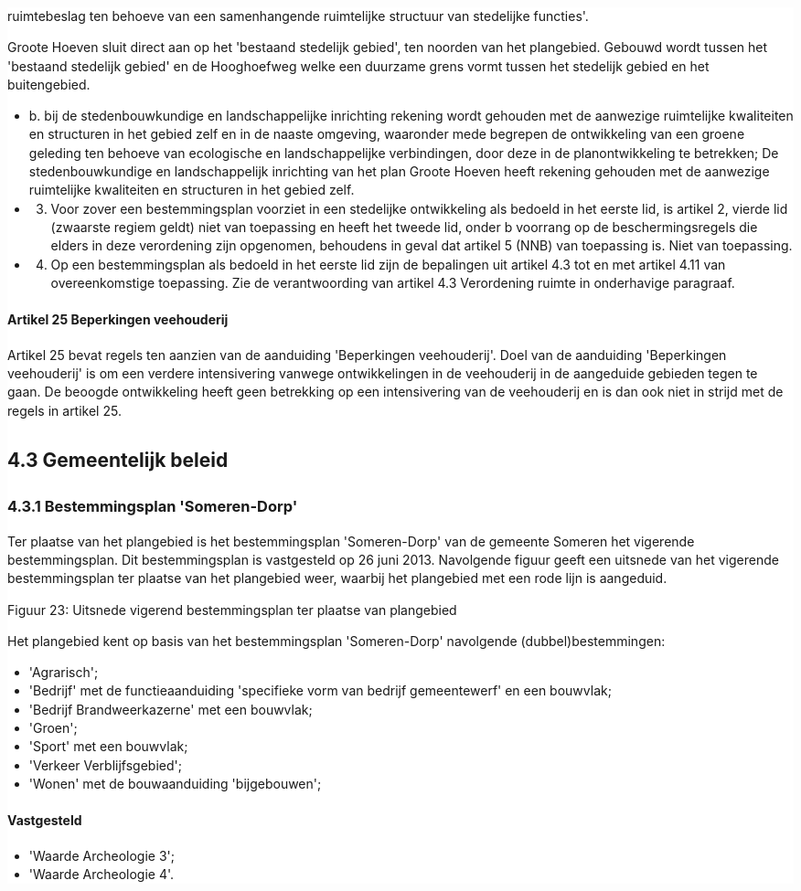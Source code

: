 ruimtebeslag ten behoeve van een samenhangende ruimtelijke structuur van stedelijke functies'.

Groote Hoeven sluit direct aan op het 'bestaand stedelijk gebied', ten noorden van het plangebied. Gebouwd wordt tussen het 'bestaand stedelijk gebied' en de Hooghoefweg welke een duurzame grens vormt tussen het stedelijk gebied en het buitengebied.

- b. bij de stedenbouwkundige en landschappelijke inrichting rekening wordt gehouden met de aanwezige ruimtelijke kwaliteiten en structuren in het gebied zelf en in de naaste omgeving, waaronder mede begrepen de ontwikkeling van een groene geleding ten behoeve van ecologische en landschappelijke verbindingen, door deze in de planontwikkeling te betrekken; De stedenbouwkundige en landschappelijk inrichting van het plan Groote Hoeven heeft rekening gehouden met de aanwezige ruimtelijke kwaliteiten en structuren in het gebied zelf.
- 3. Voor zover een bestemmingsplan voorziet in een stedelijke ontwikkeling als bedoeld in het eerste lid, is artikel 2, vierde lid (zwaarste regiem geldt) niet van toepassing en heeft het tweede lid, onder b voorrang op de beschermingsregels die elders in deze verordening zijn opgenomen, behoudens in geval dat artikel 5 (NNB) van toepassing is. Niet van toepassing.
- 4. Op een bestemmingsplan als bedoeld in het eerste lid zijn de bepalingen uit artikel 4.3 tot en met artikel 4.11 van overeenkomstige toepassing. Zie de verantwoording van artikel 4.3 Verordening ruimte in onderhavige paragraaf.

#### Artikel 25 Beperkingen veehouderij

Artikel 25 bevat regels ten aanzien van de aanduiding 'Beperkingen veehouderij'. Doel van de aanduiding 'Beperkingen veehouderij' is om een verdere intensivering vanwege ontwikkelingen in de veehouderij in de aangeduide gebieden tegen te gaan. De beoogde ontwikkeling heeft geen betrekking op een intensivering van de veehouderij en is dan ook niet in strijd met de regels in artikel 25.

## **4.3 Gemeentelijk beleid**

### **4.3.1 Bestemmingsplan 'Someren-Dorp'**

Ter plaatse van het plangebied is het bestemmingsplan 'Someren-Dorp' van de gemeente Someren het vigerende bestemmingsplan. Dit bestemmingsplan is vastgesteld op 26 juni 2013. Navolgende figuur geeft een uitsnede van het vigerende bestemmingsplan ter plaatse van het plangebied weer, waarbij het plangebied met een rode lijn is aangeduid.

Figuur 23: Uitsnede vigerend bestemmingsplan ter plaatse van plangebied

Het plangebied kent op basis van het bestemmingsplan 'Someren-Dorp' navolgende (dubbel)bestemmingen:

- 'Agrarisch';
- 'Bedrijf' met de functieaanduiding 'specifieke vorm van bedrijf gemeentewerf' en een bouwvlak;
- 'Bedrijf Brandweerkazerne' met een bouwvlak;
- 'Groen';
- 'Sport' met een bouwvlak;
- 'Verkeer Verblijfsgebied';
- 'Wonen' met de bouwaanduiding 'bijgebouwen';

#### Vastgesteld

- 'Waarde Archeologie 3';
- 'Waarde Archeologie 4'.
